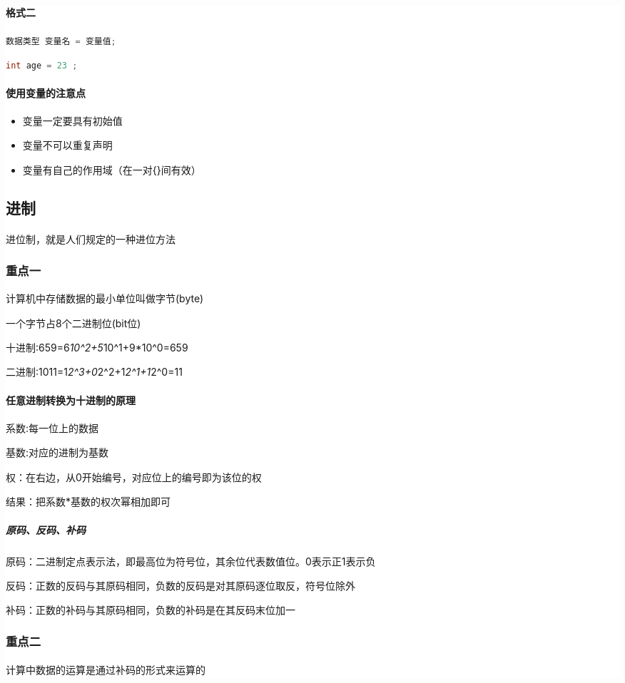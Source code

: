 #### 格式二

```java
数据类型 变量名 = 变量值;
```

```java
int age = 23 ;
```

#### 使用变量的注意点

- 变量一定要具有初始值

- 变量不可以重复声明

- 变量有自己的作用域（在一对{}间有效）




## 进制

进位制，就是人们规定的一种进位方法

### 重点一

计算机中存储数据的最小单位叫做字节(byte)

一个字节占8个二进制位(bit位)

十进制:659=6*10^2+5*10^1+9*10^0=659

二进制:1011=1*2^3+0*2^2+1*2^1+1*2^0=11

#### 任意进制转换为十进制的原理

系数:每一位上的数据

基数:对应的进制为基数

权：在右边，从0开始编号，对应位上的编号即为该位的权

结果：把系数*基数的权次幂相加即可

####  

##### 原码、反码、补码

原码：二进制定点表示法，即最高位为符号位，其余位代表数值位。0表示正1表示负

反码：正数的反码与其原码相同，负数的反码是对其原码逐位取反，符号位除外

补码：正数的补码与其原码相同，负数的补码是在其反码末位加一

 

### 重点二

计算中数据的运算是通过补码的形式来运算的

